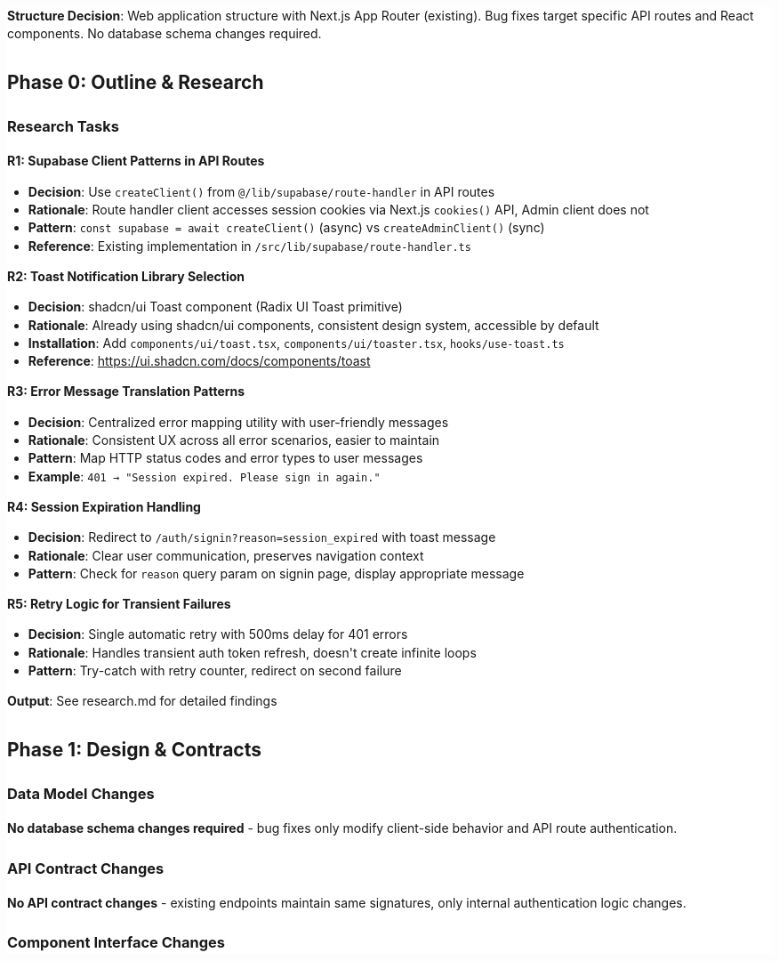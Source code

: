 **Structure Decision**: Web application structure with Next.js App Router (existing). Bug fixes target specific API routes and React components. No database schema changes required.

## Phase 0: Outline & Research

### Research Tasks

**R1: Supabase Client Patterns in API Routes**
- **Decision**: Use `createClient()` from `@/lib/supabase/route-handler` in API routes
- **Rationale**: Route handler client accesses session cookies via Next.js `cookies()` API, Admin client does not
- **Pattern**: `const supabase = await createClient()` (async) vs `createAdminClient()` (sync)
- **Reference**: Existing implementation in `/src/lib/supabase/route-handler.ts`

**R2: Toast Notification Library Selection**
- **Decision**: shadcn/ui Toast component (Radix UI Toast primitive)
- **Rationale**: Already using shadcn/ui components, consistent design system, accessible by default
- **Installation**: Add `components/ui/toast.tsx`, `components/ui/toaster.tsx`, `hooks/use-toast.ts`
- **Reference**: https://ui.shadcn.com/docs/components/toast

**R3: Error Message Translation Patterns**
- **Decision**: Centralized error mapping utility with user-friendly messages
- **Rationale**: Consistent UX across all error scenarios, easier to maintain
- **Pattern**: Map HTTP status codes and error types to user messages
- **Example**: `401 → "Session expired. Please sign in again."`

**R4: Session Expiration Handling**
- **Decision**: Redirect to `/auth/signin?reason=session_expired` with toast message
- **Rationale**: Clear user communication, preserves navigation context
- **Pattern**: Check for `reason` query param on signin page, display appropriate message

**R5: Retry Logic for Transient Failures**
- **Decision**: Single automatic retry with 500ms delay for 401 errors
- **Rationale**: Handles transient auth token refresh, doesn't create infinite loops
- **Pattern**: Try-catch with retry counter, redirect on second failure

**Output**: See research.md for detailed findings

## Phase 1: Design & Contracts

### Data Model Changes
**No database schema changes required** - bug fixes only modify client-side behavior and API route authentication.

### API Contract Changes
**No API contract changes** - existing endpoints maintain same signatures, only internal authentication logic changes.

### Component Interface Changes
